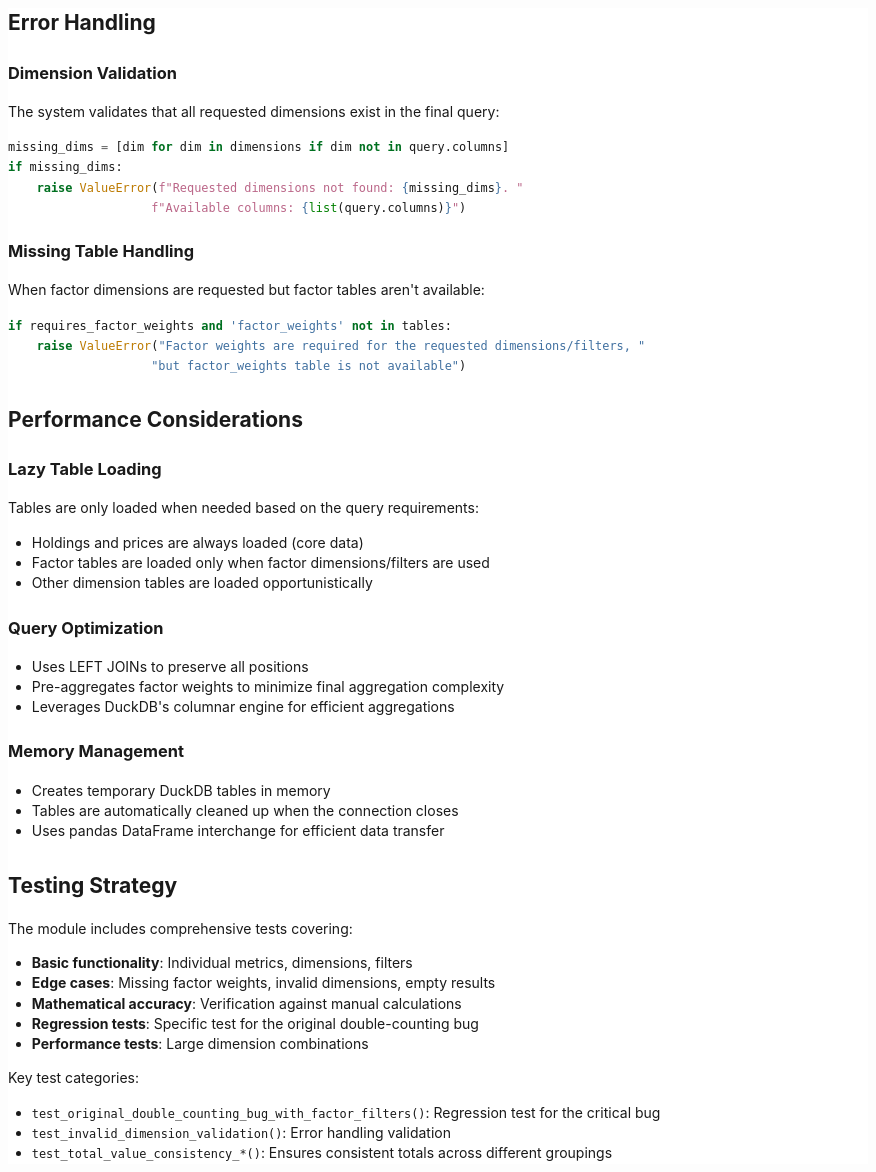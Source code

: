 ## Error Handling

### Dimension Validation
The system validates that all requested dimensions exist in the final query:
```python
missing_dims = [dim for dim in dimensions if dim not in query.columns]
if missing_dims:
    raise ValueError(f"Requested dimensions not found: {missing_dims}. "
                    f"Available columns: {list(query.columns)}")
```

### Missing Table Handling
When factor dimensions are requested but factor tables aren't available:
```python
if requires_factor_weights and 'factor_weights' not in tables:
    raise ValueError("Factor weights are required for the requested dimensions/filters, "
                    "but factor_weights table is not available")
```

## Performance Considerations

### Lazy Table Loading
Tables are only loaded when needed based on the query requirements:
- Holdings and prices are always loaded (core data)
- Factor tables are loaded only when factor dimensions/filters are used
- Other dimension tables are loaded opportunistically

### Query Optimization
- Uses LEFT JOINs to preserve all positions
- Pre-aggregates factor weights to minimize final aggregation complexity
- Leverages DuckDB's columnar engine for efficient aggregations

### Memory Management
- Creates temporary DuckDB tables in memory
- Tables are automatically cleaned up when the connection closes
- Uses pandas DataFrame interchange for efficient data transfer

## Testing Strategy

The module includes comprehensive tests covering:
- **Basic functionality**: Individual metrics, dimensions, filters
- **Edge cases**: Missing factor weights, invalid dimensions, empty results
- **Mathematical accuracy**: Verification against manual calculations
- **Regression tests**: Specific test for the original double-counting bug
- **Performance tests**: Large dimension combinations

Key test categories:
- `test_original_double_counting_bug_with_factor_filters()`: Regression test for the critical bug
- `test_invalid_dimension_validation()`: Error handling validation
- `test_total_value_consistency_*()`: Ensures consistent totals across different groupings
